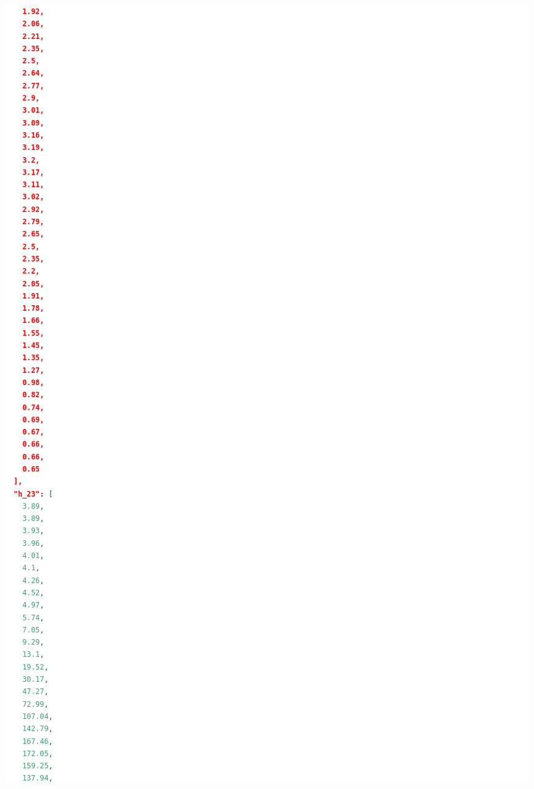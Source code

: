 ```json
    1.92,
    2.06,
    2.21,
    2.35,
    2.5,
    2.64,
    2.77,
    2.9,
    3.01,
    3.09,
    3.16,
    3.19,
    3.2,
    3.17,
    3.11,
    3.02,
    2.92,
    2.79,
    2.65,
    2.5,
    2.35,
    2.2,
    2.05,
    1.91,
    1.78,
    1.66,
    1.55,
    1.45,
    1.35,
    1.27,
    0.98,
    0.82,
    0.74,
    0.69,
    0.67,
    0.66,
    0.66,
    0.65
  ],
  "h_23": [
    3.89,
    3.89,
    3.93,
    3.96,
    4.01,
    4.1,
    4.26,
    4.52,
    4.97,
    5.74,
    7.05,
    9.29,
    13.1,
    19.52,
    30.17,
    47.27,
    72.99,
    107.04,
    142.79,
    167.46,
    172.05,
    159.25,
    137.94,
```